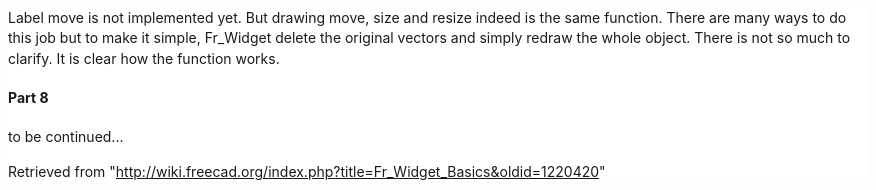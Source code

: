 Label move is not implemented yet. But drawing move, size and resize indeed is the same function. There are many ways to do this job but to make it simple, Fr\_Widget delete the original vectors and simply redraw the whole object. There is not so much to clarify. It is clear how the function works.

#### Part 8

to be continued...

Retrieved from "<http://wiki.freecad.org/index.php?title=Fr_Widget_Basics&oldid=1220420>"